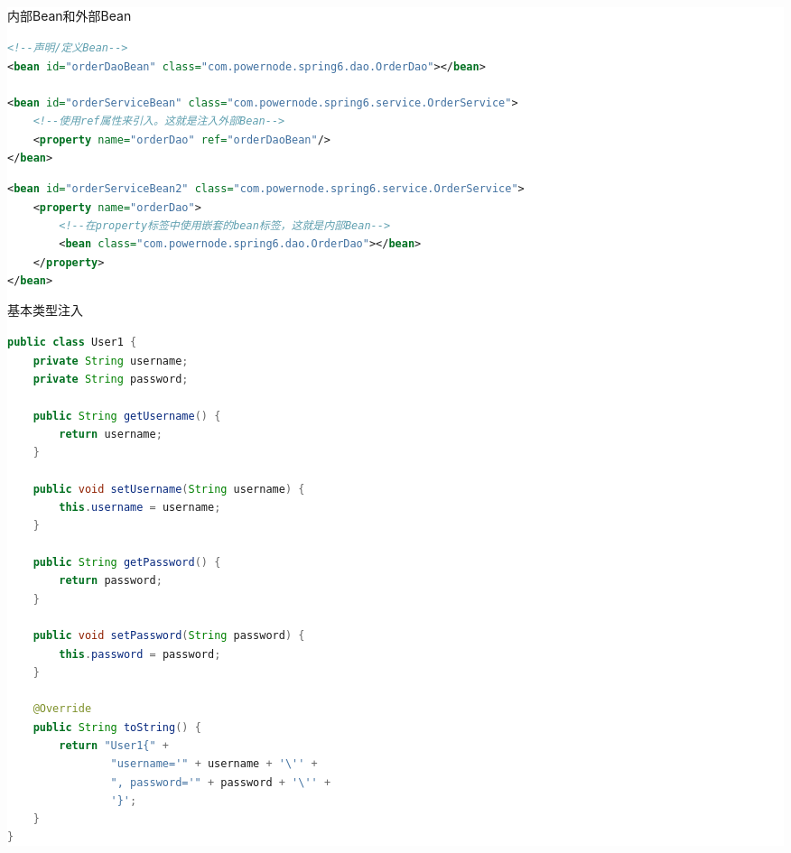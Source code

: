 </beans>





内部Bean和外部Bean

```xml
<!--声明/定义Bean-->
<bean id="orderDaoBean" class="com.powernode.spring6.dao.OrderDao"></bean>

<bean id="orderServiceBean" class="com.powernode.spring6.service.OrderService">
    <!--使用ref属性来引入。这就是注入外部Bean-->
    <property name="orderDao" ref="orderDaoBean"/>
</bean>
```

```xml
<bean id="orderServiceBean2" class="com.powernode.spring6.service.OrderService">
    <property name="orderDao">
        <!--在property标签中使用嵌套的bean标签，这就是内部Bean-->
        <bean class="com.powernode.spring6.dao.OrderDao"></bean>
    </property>
</bean>
```





基本类型注入

```java
public class User1 {
    private String username;
    private String password;

    public String getUsername() {
        return username;
    }

    public void setUsername(String username) {
        this.username = username;
    }

    public String getPassword() {
        return password;
    }

    public void setPassword(String password) {
        this.password = password;
    }

    @Override
    public String toString() {
        return "User1{" +
                "username='" + username + '\'' +
                ", password='" + password + '\'' +
                '}';
    }
}
```
